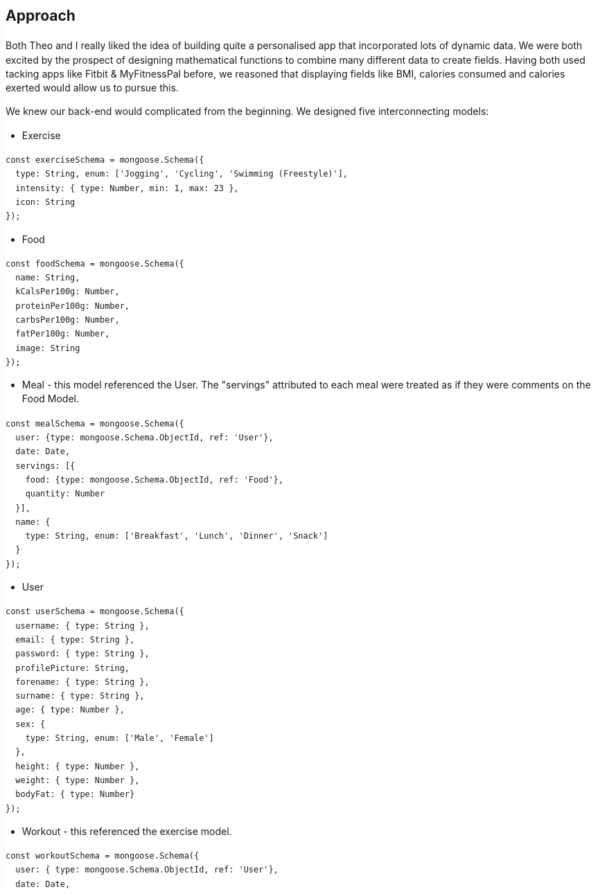 ## Approach
Both Theo and I really liked the idea of building quite a personalised app that incorporated lots of dynamic data. We were both excited by the prospect of designing mathematical functions to combine many different data to create fields. Having both used tacking apps like Fitbit & MyFitnessPal before, we reasoned that displaying fields like BMI, calories consumed and calories exerted would allow us to pursue this.

We knew our back-end would complicated from the beginning. We designed five interconnecting models:
* Exercise
```
const exerciseSchema = mongoose.Schema({
  type: String, enum: ['Jogging', 'Cycling', 'Swimming (Freestyle)'],
  intensity: { type: Number, min: 1, max: 23 },
  icon: String
});
```
* Food
```
const foodSchema = mongoose.Schema({
  name: String,
  kCalsPer100g: Number,
  proteinPer100g: Number,
  carbsPer100g: Number,
  fatPer100g: Number,
  image: String
});
```
* Meal - this model referenced the User. The "servings" attributed to each meal were treated as if they were comments on the Food Model.
```
const mealSchema = mongoose.Schema({
  user: {type: mongoose.Schema.ObjectId, ref: 'User'},
  date: Date,
  servings: [{
    food: {type: mongoose.Schema.ObjectId, ref: 'Food'},
    quantity: Number
  }],
  name: {
    type: String, enum: ['Breakfast', 'Lunch', 'Dinner', 'Snack']
  }
});
```
* User
```
const userSchema = mongoose.Schema({
  username: { type: String },
  email: { type: String },
  password: { type: String },
  profilePicture: String,
  forename: { type: String },
  surname: { type: String },
  age: { type: Number },
  sex: {
    type: String, enum: ['Male', 'Female']
  },
  height: { type: Number },
  weight: { type: Number },
  bodyFat: { type: Number}
});
```
* Workout - this referenced the exercise model.
```
const workoutSchema = mongoose.Schema({
  user: { type: mongoose.Schema.ObjectId, ref: 'User'},
  date: Date,
```